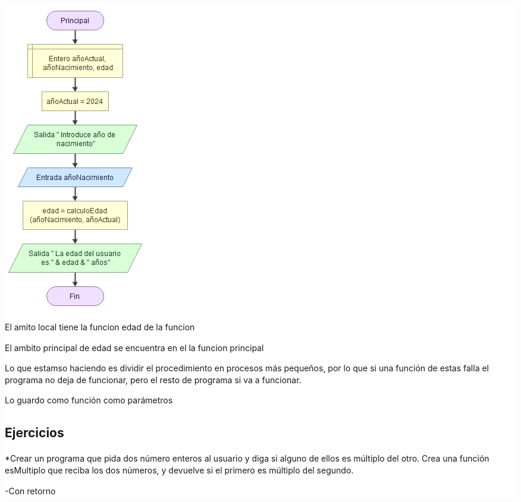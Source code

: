 ![1715869406325](image/160524_contMatrices_y_programacion_funcional/1715869406325.png)

El amito local tiene la funcion edad de la funcion

El ambito principal de edad se encuentra en el la funcion principal

Lo que estamso haciendo es dividir el procedimiento en procesos más pequeños, por lo que si una función de estas falla el programa no deja de funcionar, pero el resto de programa si va a funcionar.

Lo guardo como función como parámetros

## **Ejercicios**

*Crear un programa que pida dos número enteros al usuario y diga si alguno de ellos es múltiplo del otro. Crea una función esMultiplo que reciba los dos números, y devuelve si el primero es múltiplo del segundo.

-Con retorno
